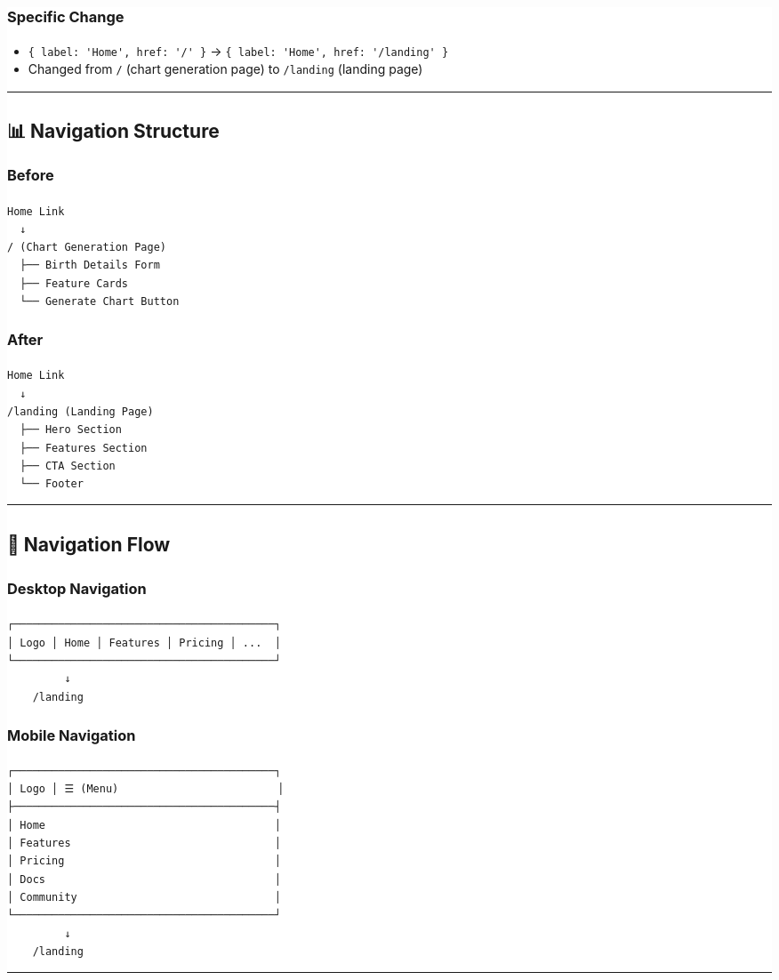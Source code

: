 ### **Specific Change**
- `{ label: 'Home', href: '/' }` → `{ label: 'Home', href: '/landing' }`
- Changed from `/` (chart generation page) to `/landing` (landing page)

---

## 📊 Navigation Structure

### **Before**

```
Home Link
  ↓
/ (Chart Generation Page)
  ├── Birth Details Form
  ├── Feature Cards
  └── Generate Chart Button
```

### **After**

```
Home Link
  ↓
/landing (Landing Page)
  ├── Hero Section
  ├── Features Section
  ├── CTA Section
  └── Footer
```

---

## 🎨 Navigation Flow

### **Desktop Navigation**
```
┌─────────────────────────────────────────┐
│ Logo │ Home │ Features │ Pricing │ ...  │
└─────────────────────────────────────────┘
         ↓
    /landing
```

### **Mobile Navigation**
```
┌─────────────────────────────────────────┐
│ Logo │ ☰ (Menu)                         │
├─────────────────────────────────────────┤
│ Home                                    │
│ Features                                │
│ Pricing                                 │
│ Docs                                    │
│ Community                               │
└─────────────────────────────────────────┘
         ↓
    /landing
```

---